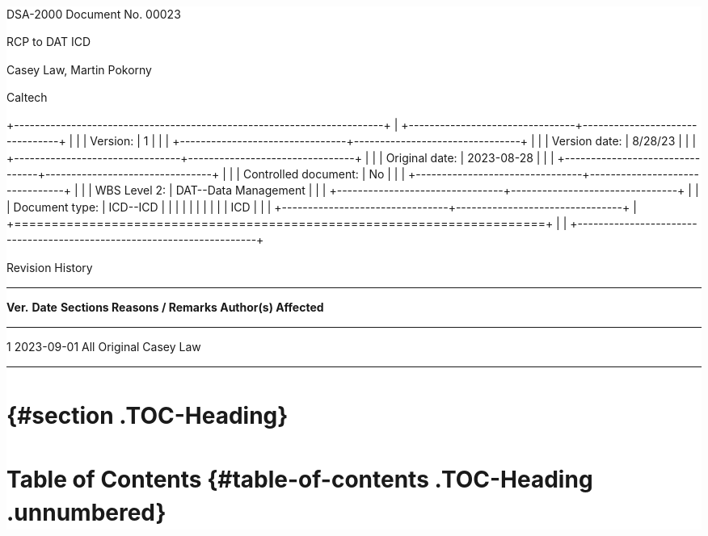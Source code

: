 DSA-2000 Document No. 00023

RCP to DAT ICD

Casey Law, Martin Pokorny

Caltech

+-----------------------------------------------------------------------+
| +--------------------------------+--------------------------------+   |
| | Version:                       | 1                              |   |
| +--------------------------------+--------------------------------+   |
| | Version date:                  | 8/28/23                        |   |
| +--------------------------------+--------------------------------+   |
| | Original date:                 | 2023-08-28                     |   |
| +--------------------------------+--------------------------------+   |
| | Controlled document:           | No                             |   |
| +--------------------------------+--------------------------------+   |
| | WBS Level 2:                   | DAT--Data Management           |   |
| +--------------------------------+--------------------------------+   |
| | Document type:                 | ICD--ICD                       |   |
| |                                |                                |   |
| |                                | ICD                            |   |
| +--------------------------------+--------------------------------+   |
+=======================================================================+
|                                                                       |
+-----------------------------------------------------------------------+

Revision History

  --------------------------------------------------------------------------------
  **Ver.**   **Date**     **Sections   **Reasons / Remarks** **Author(s)**
                          Affected**                         
  ---------- ------------ ------------ --------------------- ---------------------
  1          2023-09-01   All          Original              Casey Law

  --------------------------------------------------------------------------------

#   {#section .TOC-Heading}

# Table of Contents {#table-of-contents .TOC-Heading .unnumbered}

